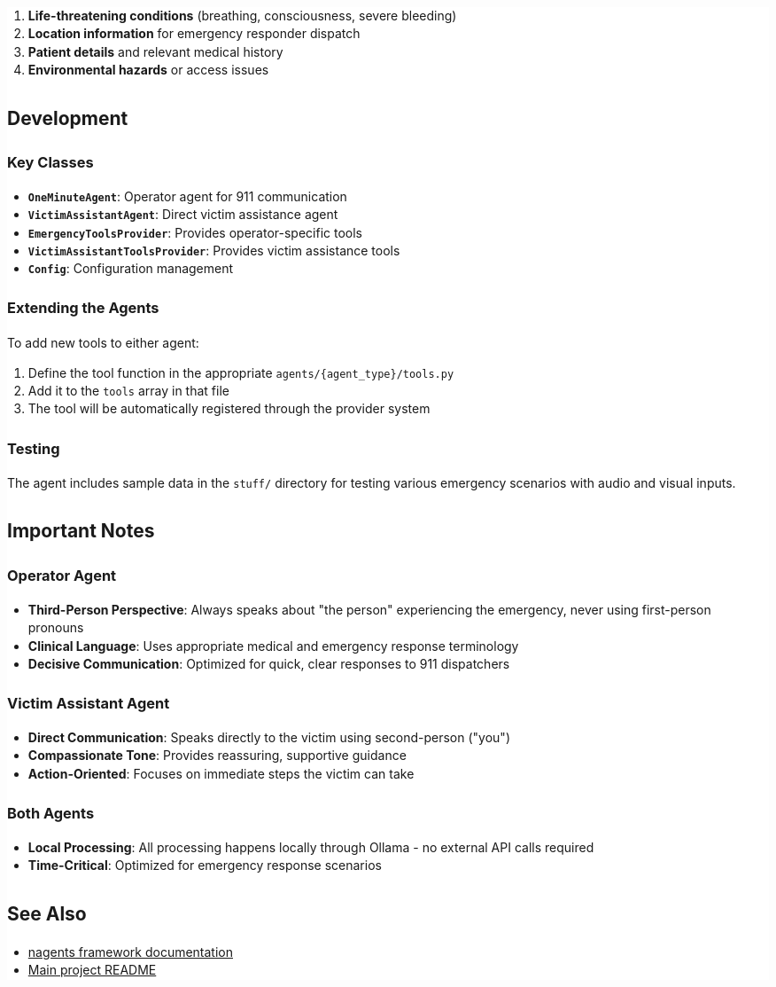 1. **Life-threatening conditions** (breathing, consciousness, severe bleeding)
2. **Location information** for emergency responder dispatch
3. **Patient details** and relevant medical history
4. **Environmental hazards** or access issues

## Development

### Key Classes

- **`OneMinuteAgent`**: Operator agent for 911 communication
- **`VictimAssistantAgent`**: Direct victim assistance agent
- **`EmergencyToolsProvider`**: Provides operator-specific tools
- **`VictimAssistantToolsProvider`**: Provides victim assistance tools
- **`Config`**: Configuration management

### Extending the Agents

To add new tools to either agent:

1. Define the tool function in the appropriate `agents/{agent_type}/tools.py`
2. Add it to the `tools` array in that file
3. The tool will be automatically registered through the provider system

### Testing

The agent includes sample data in the `stuff/` directory for testing various emergency scenarios with audio and visual inputs.

## Important Notes

### Operator Agent
- **Third-Person Perspective**: Always speaks about "the person" experiencing the emergency, never using first-person pronouns
- **Clinical Language**: Uses appropriate medical and emergency response terminology
- **Decisive Communication**: Optimized for quick, clear responses to 911 dispatchers

### Victim Assistant Agent
- **Direct Communication**: Speaks directly to the victim using second-person ("you")
- **Compassionate Tone**: Provides reassuring, supportive guidance
- **Action-Oriented**: Focuses on immediate steps the victim can take

### Both Agents
- **Local Processing**: All processing happens locally through Ollama - no external API calls required
- **Time-Critical**: Optimized for emergency response scenarios

## See Also

- [nagents framework documentation](../nagents/README.md)
- [Main project README](../README.md) 